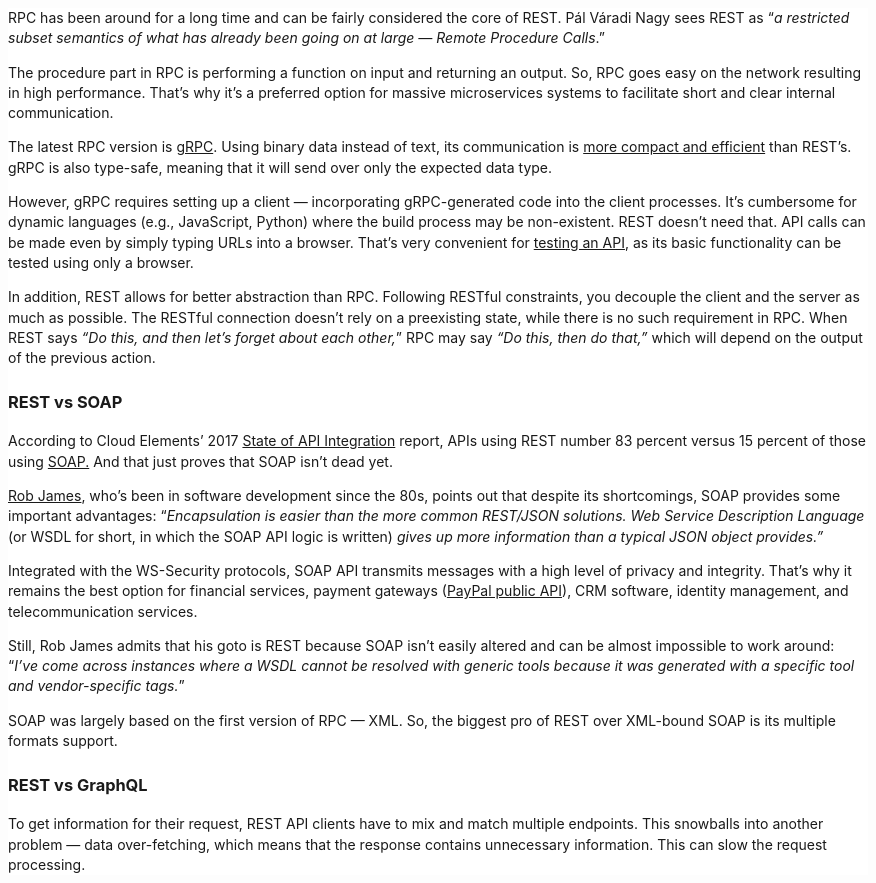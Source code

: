 RPC has been around for a long time and can be fairly considered the core of REST. Pál Váradi Nagy sees REST as “_a_ _restricted subset semantics of what has already been going on at large — Remote Procedure Calls_.”

The procedure part in RPC is performing a function on input and returning an output. So, RPC goes easy on the network resulting in high performance. That’s why it’s a preferred option for massive microservices systems to facilitate short and clear internal communication.

The latest RPC version is [gRPC](https://grpc.io/). Using binary data instead of text, its communication is [more compact and efficient](https://www.yonego.com/nl/why-milliseconds-matter/#gref) than REST’s. gRPC is also type-safe, meaning that it will send over only the expected data type.

However, gRPC requires setting up a client — incorporating gRPC-generated code into the client processes. It’s cumbersome for dynamic languages (e.g., JavaScript, Python) where the build process may be non-existent. REST doesn’t need that. API calls can be made even by simply typing URLs into a browser. That’s very convenient for [testing an API](https://www.altexsoft.com/blog/api-testing/), as its basic functionality can be tested using only a browser.

In addition, REST allows for better abstraction than RPC. Following RESTful constraints, you decouple the client and the server as much as possible. The RESTful connection doesn’t rely on a preexisting state, while there is no such requirement in RPC. When REST says _“Do this, and then let’s forget about each other,_” RPC may say _“Do this, then do that,”_ which will depend on the output of the previous action.

### REST vs SOAP

According to Cloud Elements’ 2017 [State of API Integration](https://offers.cloud-elements.com/the-state-of-api-integrations-report-2017-download) report, APIs using REST number 83 percent versus 15 percent of those using [SOAP.](https://www.altexsoft.com/blog/engineering/what-is-soap-formats-protocols-message-structure-and-how-soap-is-different-from-rest/) And that just proves that SOAP isn’t dead yet.

[Rob James](https://www.quora.com/profile/Rob-James-179), who’s been in software development since the 80s, points out that despite its shortcomings, SOAP provides some important advantages: “_Encapsulation is easier than the more common REST/JSON solutions. Web Service Description Language_ (or WSDL for short,  in which the SOAP API logic is written) _gives up more information than a typical JSON object provides.”_

Integrated with the WS-Security protocols, SOAP API transmits messages with a high level of privacy and integrity. That’s why it remains the best option for financial services, payment gateways ([PayPal public API](https://developer.paypal.com/docs/nvp-soap-api/PayPalSOAPAPIArchitecture/)), CRM software, identity management, and telecommunication services.

Still, Rob James admits that his goto is REST because SOAP isn’t easily altered and can be almost impossible to work around: “_I’ve come across instances where a WSDL cannot be resolved with generic tools because it was generated with a specific tool and vendor-specific tags._”

SOAP was largely based on the first version of RPC — XML. So, the biggest pro of REST over XML-bound SOAP is its multiple formats support.

### REST vs GraphQL

To get information for their request, REST API clients have to mix and match multiple endpoints. This snowballs into another problem — data over-fetching, which means that the response contains unnecessary information. This can slow the request processing.
